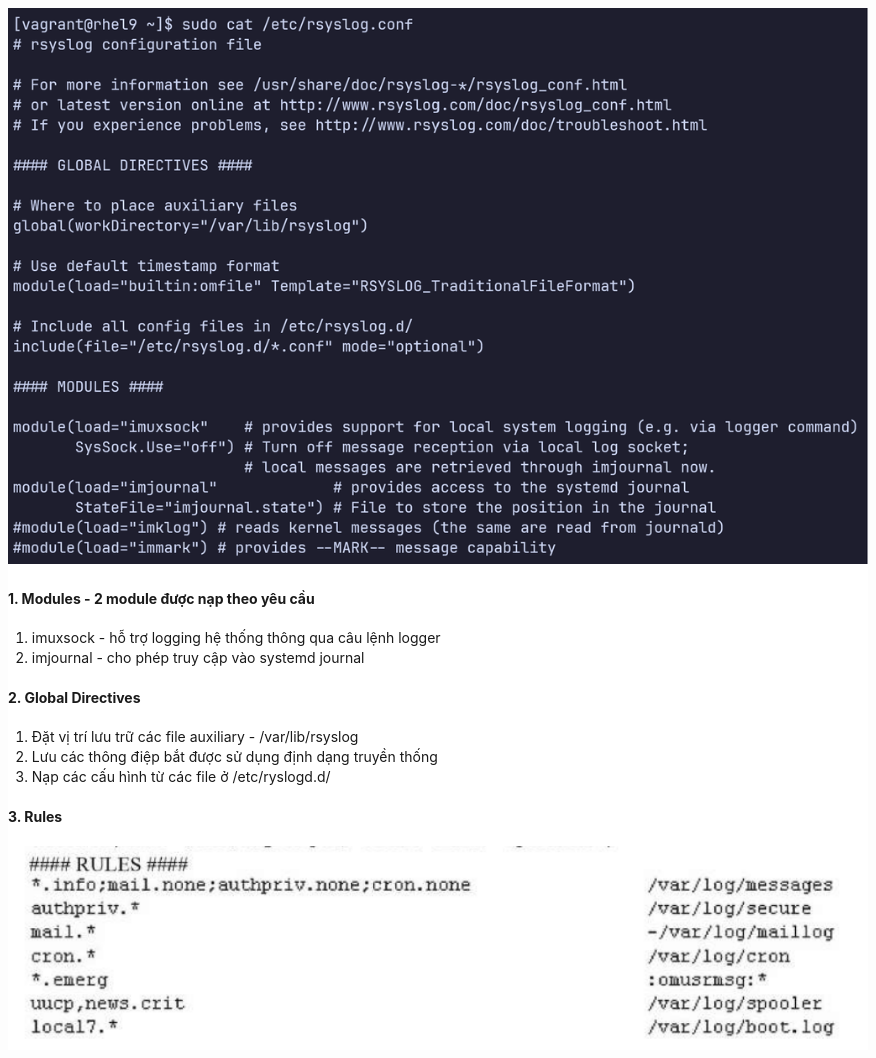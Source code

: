 ![](./img/25-log.png)



#### 1. Modules - 2 module được nạp theo yêu cầu
1. imuxsock - hỗ trợ logging hệ thống thông qua câu lệnh logger
2. imjournal - cho phép truy cập vào systemd journal

#### 2. Global Directives

1. Đặt vị trí lưu trữ các file auxiliary - /var/lib/rsyslog
2. Lưu các thông điệp bắt được sử dụng định dạng truyền thống
3. Nạp các cấu hình từ các file ở /etc/ryslogd.d/
#### 3. Rules

![](./img/26-log.png)
